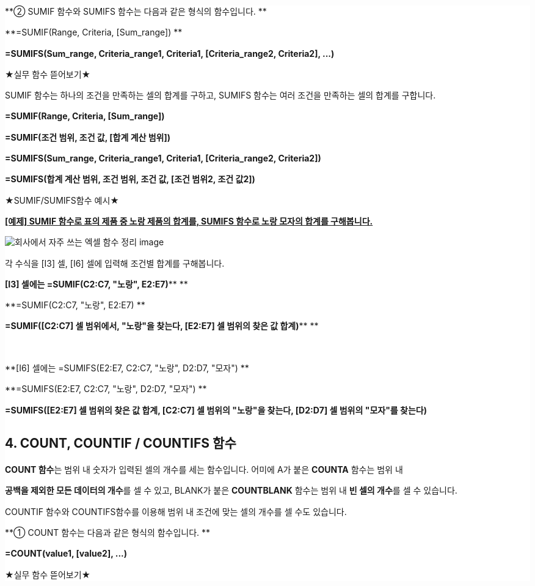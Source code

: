 **② SUMIF 함수와 SUMIFS 함수는 다음과 같은 형식의 함수입니다. **

**=SUMIF(Range, Criteria, [Sum_range]) **

**=SUMIFS(Sum_range, Criteria_range1, Criteria1, [Criteria_range2, Criteria2], ...)**



★실무 함수 뜯어보기★

SUMIF 함수는 하나의 조건을 만족하는 셀의 합계를 구하고, SUMIFS 함수는 여러 조건을 만족하는 셀의 합계를 구합니다.

**=SUMIF(Range, Criteria, [Sum_range])**

**=SUMIF(조건 범위, 조건 값, [합계 계산 범위])**

**=SUMIFS(Sum_range, Criteria_range1, Criteria1, [Criteria_range2, Criteria2])**

**=SUMIFS(합계 계산 범위, 조건 범위, 조건 값, [조건 범위2, 조건 값2])**



★SUMIF/SUMIFS함수 예시★

<u>**[예제] SUMIF 함수로 표의 제품 중 노랑 제품의 합계를, SUMIFS 함수로 노랑 모자의 합계를 구해봅니다.**</u>

![회사에서 자주 쓰는 엑셀 함수 정리 image](https://image.lemoncloud.io/86fa4af1-3582-4cf9-9be5-9f5646da7ec4)



각 수식을 [I3] 셀, [I6] 셀에 입력해 조건별 합계를 구해봅니다.

**[I3] 셀에는 =SUMIF(C2:C7, "노랑", E2:E7)**** **

**=SUMIF(C2:C7, "노랑", E2:E7) **

**=SUMIF([C2:C7] 셀 범위에서, "노랑"을 찾는다, [E2:E7] 셀 범위의 찾은 값 합계)**** **

​

**[I6] 셀에는 =SUMIFS(E2:E7, C2:C7, "노랑", D2:D7, "모자") **

**=SUMIFS(E2:E7, C2:C7, "노랑", D2:D7, "모자") **

**=SUMIFS([E2:E7] 셀 범위의 찾은 값 합계, [C2:C7] 셀 범위의 "노랑"을 찾는다, [D2:D7] 셀 범위의 "모자"를 찾는다)**



## 4. COUNT, COUNTIF / COUNTIFS 함수



**COUNT 함수**는 범위 내 숫자가 입력된 셀의 개수를 세는 함수입니다. 어미에 A가 붙은 **COUNTA** 함수는 범위 내 

**공백을 제외한 모든 데이터의 개수**를 셀 수 있고, BLANK가 붙은 **COUNTBLANK** 함수는 범위 내 **빈 셀의 개수**를 셀 수 있습니다. 

COUNTIF 함수와 COUNTIFS함수를 이용해 범위 내 조건에 맞는 셀의 개수를 셀 수도 있습니다.



**① COUNT 함수는 다음과 같은 형식의 함수입니다. **

**=COUNT(value1, [value2], ...)**



★실무 함수 뜯어보기★
